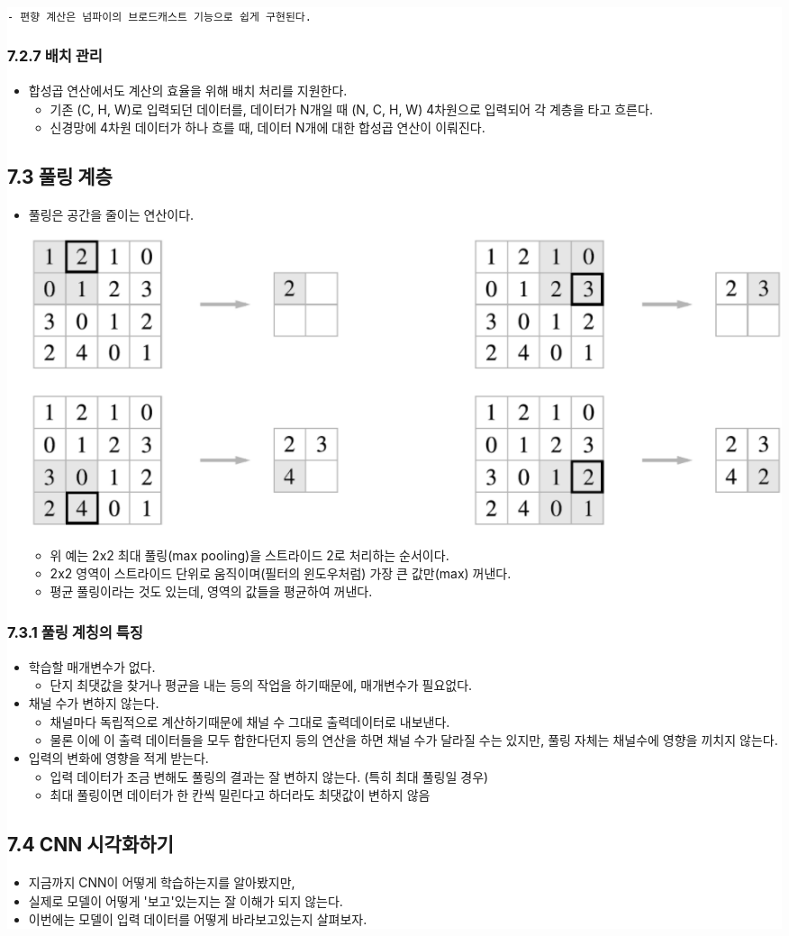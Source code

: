     - 편향 계산은 넘파이의 브로드캐스트 기능으로 쉽게 구현된다.

### 7.2.7 배치 관리

- 합성곱 연산에서도 계산의 효율을 위해 배치 처리를 지원한다.
    - 기존 (C, H, W)로 입력되던 데이터를, 데이터가 N개일 때 (N, C, H, W) 4차원으로 입력되어 각 계층을 타고 흐른다.
    - 신경망에 4차원 데이터가 하나 흐를 때, 데이터 N개에 대한 합성곱 연산이 이뤄진다.

## 7.3 풀링 계층

- 풀링은 공간을 줄이는 연산이다.

    ![/assets/images/DLscratch/7//Untitled%209.png](/assets/images/DLscratch/7//Untitled%209.png)

    - 위 예는 2x2 최대 풀링(max pooling)을 스트라이드 2로 처리하는 순서이다.
    - 2x2 영역이 스트라이드 단위로 움직이며(필터의 윈도우처럼) 가장 큰 값만(max) 꺼낸다.
    - 평균 풀링이라는 것도 있는데, 영역의 값들을 평균하여 꺼낸다.

### 7.3.1 풀링 계칭의 특징

- 학습할 매개변수가 없다.
    - 단지 최댓값을 찾거나 평균을 내는 등의 작업을 하기때문에, 매개변수가 필요없다.
- 채널 수가 변하지 않는다.
    - 채널마다 독립적으로 계산하기때문에 채널 수 그대로 출력데이터로 내보낸다.
    - 물론 이에 이 출력 데이터들을 모두 합한다던지 등의 연산을 하면 채널 수가 달라질 수는 있지만, 풀링 자체는 채널수에 영향을 끼치지 않는다.
- 입력의 변화에 영향을 적게 받는다.
    - 입력 데이터가 조금 변해도 풀링의 결과는 잘 변하지 않는다. (특히 최대 풀링일 경우)
    - 최대 풀링이면 데이터가 한 칸씩 밀린다고 하더라도 최댓값이 변하지 않음

## 7.4 CNN 시각화하기

- 지금까지 CNN이 어떻게 학습하는지를 알아봤지만,
- 실제로 모델이 어떻게 '보고'있는지는 잘 이해가 되지 않는다.
- 이번에는 모델이 입력 데이터를 어떻게 바라보고있는지 살펴보자.
